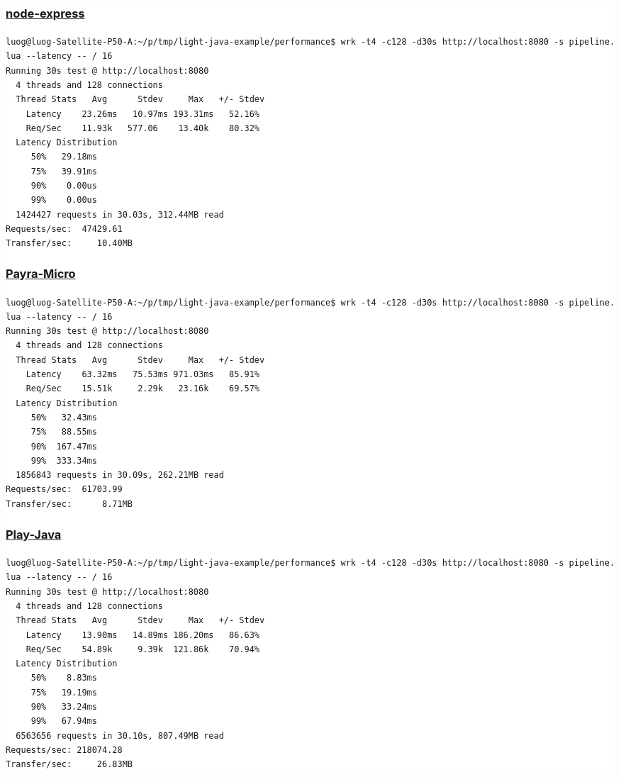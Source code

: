 <a name="node"></a>
### [node-express](http://expressjs.com/)

```
luog@luog-Satellite-P50-A:~/p/tmp/light-java-example/performance$ wrk -t4 -c128 -d30s http://localhost:8080 -s pipeline.lua --latency -- / 16
Running 30s test @ http://localhost:8080
  4 threads and 128 connections
  Thread Stats   Avg      Stdev     Max   +/- Stdev
    Latency    23.26ms   10.97ms 193.31ms   52.16%
    Req/Sec    11.93k   577.06    13.40k    80.32%
  Latency Distribution
     50%   29.18ms
     75%   39.91ms
     90%    0.00us
     99%    0.00us
  1424427 requests in 30.03s, 312.44MB read
Requests/sec:  47429.61
Transfer/sec:     10.40MB
```

<a name="payra"></a>
### [Payra-Micro](http://www.payara.fish/payara_micro)

```
luog@luog-Satellite-P50-A:~/p/tmp/light-java-example/performance$ wrk -t4 -c128 -d30s http://localhost:8080 -s pipeline.lua --latency -- / 16
Running 30s test @ http://localhost:8080
  4 threads and 128 connections
  Thread Stats   Avg      Stdev     Max   +/- Stdev
    Latency    63.32ms   75.53ms 971.03ms   85.91%
    Req/Sec    15.51k     2.29k   23.16k    69.57%
  Latency Distribution
     50%   32.43ms
     75%   88.55ms
     90%  167.47ms
     99%  333.34ms
  1856843 requests in 30.09s, 262.21MB read
Requests/sec:  61703.99
Transfer/sec:      8.71MB
```

<a name="play-java"></a>
### [Play-Java](http://playframework.com)

```
luog@luog-Satellite-P50-A:~/p/tmp/light-java-example/performance$ wrk -t4 -c128 -d30s http://localhost:8080 -s pipeline.lua --latency -- / 16
Running 30s test @ http://localhost:8080
  4 threads and 128 connections
  Thread Stats   Avg      Stdev     Max   +/- Stdev
    Latency    13.90ms   14.89ms 186.20ms   86.63%
    Req/Sec    54.89k     9.39k  121.86k    70.94%
  Latency Distribution
     50%    8.83ms
     75%   19.19ms
     90%   33.24ms
     99%   67.94ms
  6563656 requests in 30.10s, 807.49MB read
Requests/sec: 218074.28
Transfer/sec:     26.83MB
```
